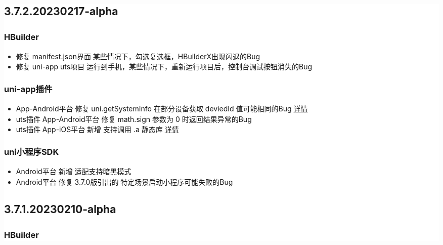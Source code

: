 ## 3.7.2.20230217-alpha
### HBuilder
* 修复 manifest.json界面 某些情况下，勾选复选框，HBuilderX出现闪退的Bug
* 修复 uni-app uts项目 运行到手机，某些情况下，重新运行项目后，控制台调试按钮消失的Bug
### uni-app插件
* App-Android平台 修复 uni.getSystemInfo 在部分设备获取 deviedId 值可能相同的Bug [详情](https://ask.dcloud.net.cn/question/163174)
* uts插件 App-Android平台 修复  math.sign 参数为 0 时返回结果异常的Bug
* uts插件 App-iOS平台 新增 支持调用 .a 静态库 [详情](https://uniapp.dcloud.net.cn/plugin/uts-plugin.html#ios-libs)
### uni小程序SDK
* Android平台 新增 适配支持暗黑模式
* Android平台 修复 3.7.0版引出的 特定场景启动小程序可能失败的Bug

## 3.7.1.20230210-alpha
### HBuilder
